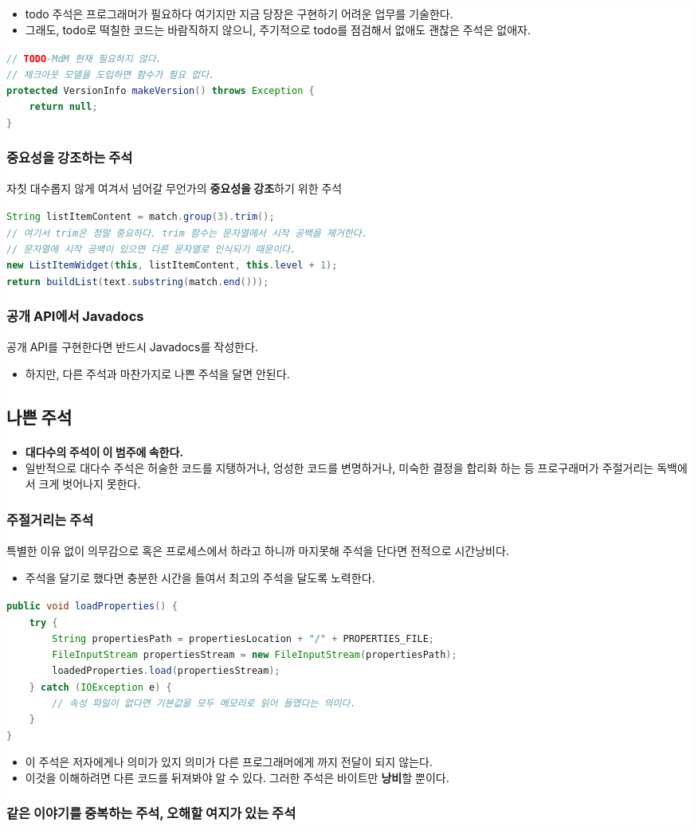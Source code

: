 * todo 주석은 프로그래머가 필요하다 여기지만 지금 당장은 구현하기 어려운 업무를 기술한다.
* 그래도, todo로 떡칠한 코드는 바람직하지 않으니, 주기적으로 todo를 점검해서 없애도 괜찮은 주석은 없애자.

```java
// TODO-MdM 현재 필요하지 않다.
// 체크아웃 모델을 도입하면 함수가 필요 없다.
protected VersionInfo makeVersion() throws Exception {
    return null;
}
```

### **중요성을 강조하는 주석**

자칫 대수롭지 않게 여겨서 넘어갈 무언가의 **중요성을 강조**하기 위한 주석

```java
String listItemContent = match.group(3).trim();
// 여기서 trim은 정말 중요하다. trim 함수는 문자열에서 시작 공백을 제거한다.
// 문자열에 시작 공백이 있으면 다른 문자열로 인식되기 때문이다. 
new ListItemWidget(this, listItemContent, this.level + 1);
return buildList(text.substring(match.end()));
```

### **공개 API에서 Javadocs**

공개 API를 구현한다면 반드시 Javadocs를 작성한다.

* 하지만, 다른 주석과 마찬가지로 나쁜 주석을 달면 안된다.

## 나쁜 주석

* **대다수의 주석이 이 범주에 속한다.**
* 일반적으로 대다수 주석은 허술한 코드를 지탱하거나, 엉성한 코드를 변명하거나, 미숙한 결정을 합리화 하는 등 프로구래머가 주절거리는 독백에서 크게 벗어나지 못한다.

### **주절거리는 주석**

특별한 이유 없이 의무감으로 혹은 프로세스에서 하라고 하니까 마지못해 주석을 단다면 전적으로 시간낭비다.

* 주석을 달기로 했다면 충분한 시간을 들여서 최고의 주석을 달도록 노력한다.

```java
public void loadProperties() {
    try {
        String propertiesPath = propertiesLocation + "/" + PROPERTIES_FILE;
        FileInputStream propertiesStream = new FileInputStream(propertiesPath);
        loadedProperties.load(propertiesStream);
    } catch (IOException e) {
        // 속성 파일이 없다면 기본값을 모두 메모리로 읽어 들였다는 의미다. 
    }
}
```

* 이 주석은 저자에게나 의미가 있지 의미가 다른 프로그래머에게 까지 전달이 되지 않는다.
* 이것을 이해하려면 다른 코드를 뒤져봐야 알 수 있다. 그러한 주석은 바이트만 **낭비**할 뿐이다.

### **같은 이야기를 중복하는 주석, 오해할 여지가 있는 주석**
